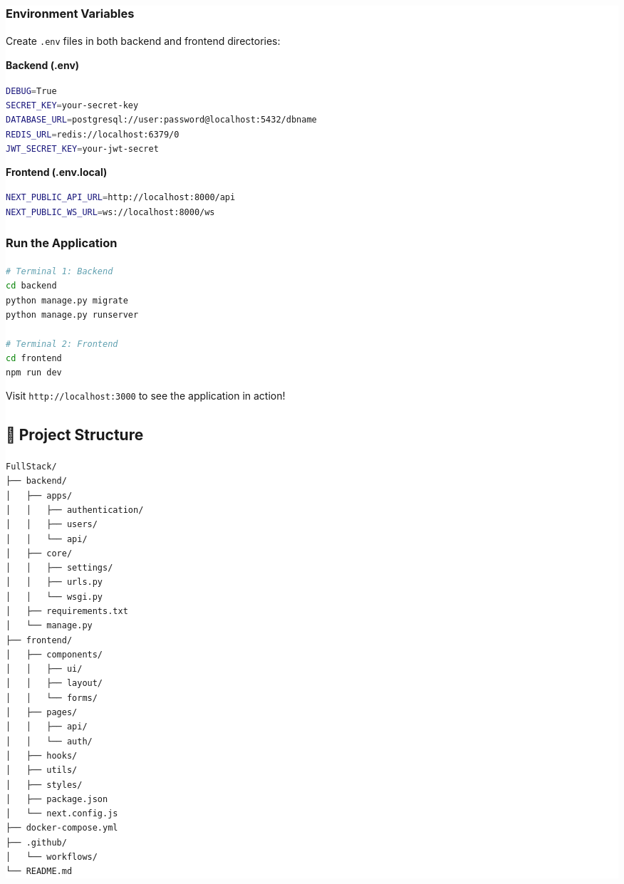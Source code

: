 ### Environment Variables
Create `.env` files in both backend and frontend directories:

**Backend (.env)**
```bash
DEBUG=True
SECRET_KEY=your-secret-key
DATABASE_URL=postgresql://user:password@localhost:5432/dbname
REDIS_URL=redis://localhost:6379/0
JWT_SECRET_KEY=your-jwt-secret
```

**Frontend (.env.local)**
```bash
NEXT_PUBLIC_API_URL=http://localhost:8000/api
NEXT_PUBLIC_WS_URL=ws://localhost:8000/ws
```

### Run the Application
```bash
# Terminal 1: Backend
cd backend
python manage.py migrate
python manage.py runserver

# Terminal 2: Frontend
cd frontend
npm run dev
```

Visit `http://localhost:3000` to see the application in action!

## 📁 Project Structure

```
FullStack/
├── backend/
│   ├── apps/
│   │   ├── authentication/
│   │   ├── users/
│   │   └── api/
│   ├── core/
│   │   ├── settings/
│   │   ├── urls.py
│   │   └── wsgi.py
│   ├── requirements.txt
│   └── manage.py
├── frontend/
│   ├── components/
│   │   ├── ui/
│   │   ├── layout/
│   │   └── forms/
│   ├── pages/
│   │   ├── api/
│   │   └── auth/
│   ├── hooks/
│   ├── utils/
│   ├── styles/
│   ├── package.json
│   └── next.config.js
├── docker-compose.yml
├── .github/
│   └── workflows/
└── README.md
```
